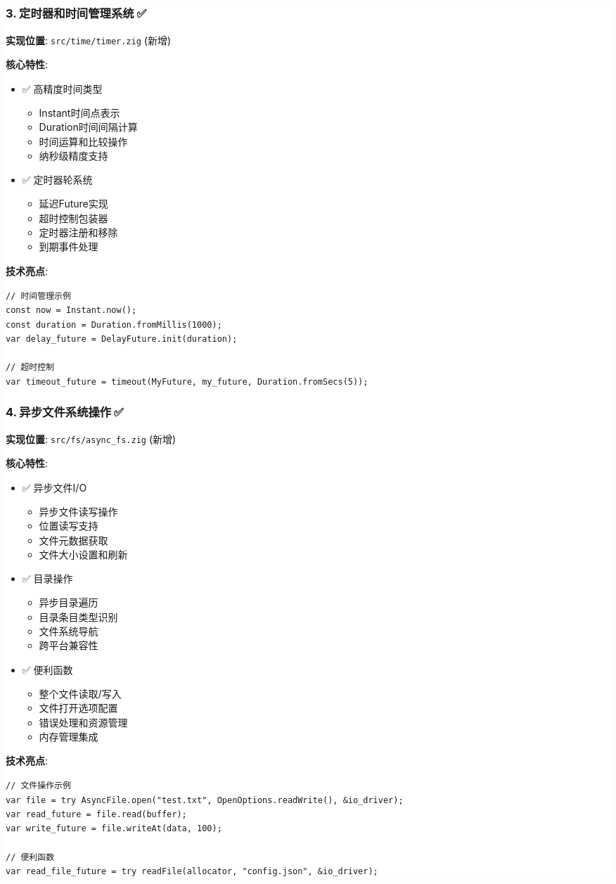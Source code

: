 ### 3. 定时器和时间管理系统 ✅

**实现位置**: `src/time/timer.zig` (新增)

**核心特性**:
- ✅ 高精度时间类型
  - Instant时间点表示
  - Duration时间间隔计算
  - 时间运算和比较操作
  - 纳秒级精度支持

- ✅ 定时器轮系统
  - 延迟Future实现
  - 超时控制包装器
  - 定时器注册和移除
  - 到期事件处理

**技术亮点**:
```zig
// 时间管理示例
const now = Instant.now();
const duration = Duration.fromMillis(1000);
var delay_future = DelayFuture.init(duration);

// 超时控制
var timeout_future = timeout(MyFuture, my_future, Duration.fromSecs(5));
```

### 4. 异步文件系统操作 ✅

**实现位置**: `src/fs/async_fs.zig` (新增)

**核心特性**:
- ✅ 异步文件I/O
  - 异步文件读写操作
  - 位置读写支持
  - 文件元数据获取
  - 文件大小设置和刷新

- ✅ 目录操作
  - 异步目录遍历
  - 目录条目类型识别
  - 文件系统导航
  - 跨平台兼容性

- ✅ 便利函数
  - 整个文件读取/写入
  - 文件打开选项配置
  - 错误处理和资源管理
  - 内存管理集成

**技术亮点**:
```zig
// 文件操作示例
var file = try AsyncFile.open("test.txt", OpenOptions.readWrite(), &io_driver);
var read_future = file.read(buffer);
var write_future = file.writeAt(data, 100);

// 便利函数
var read_file_future = try readFile(allocator, "config.json", &io_driver);
```
